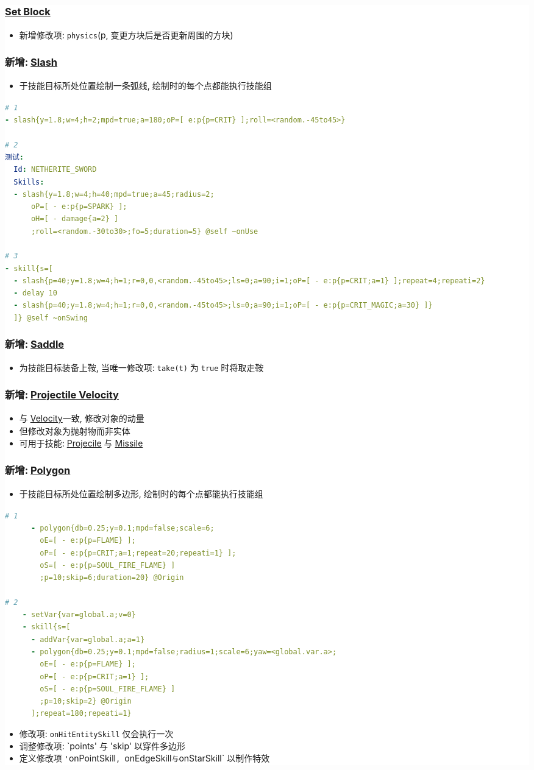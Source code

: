 ### [Set Block](/技能/列表/setblock)
- 新增修改项: `physics`(p, 变更方块后是否更新周围的方块)

### 新增: [Slash](/技能/列表/slash)
- 于技能目标所处位置绘制一条弧线, 绘制时的每个点都能执行技能组  
```yaml
# 1
- slash{y=1.8;w=4;h=2;mpd=true;a=180;oP=[ e:p{p=CRIT} ];roll=<random.-45to45>}

# 2
测试:
  Id: NETHERITE_SWORD
  Skills:
  - slash{y=1.8;w=4;h=40;mpd=true;a=45;radius=2;
      oP=[ - e:p{p=SPARK} ];
      oH=[ - damage{a=2} ]
      ;roll=<random.-30to30>;fo=5;duration=5} @self ~onUse

# 3
- skill{s=[
  - slash{p=40;y=1.8;w=4;h=1;r=0,0,<random.-45to45>;ls=0;a=90;i=1;oP=[ - e:p{p=CRIT;a=1} ];repeat=4;repeati=2}
  - delay 10
  - slash{p=40;y=1.8;w=4;h=1;r=0,0,<random.-45to45>;ls=0;a=90;i=1;oP=[ - e:p{p=CRIT_MAGIC;a=30} ]}
  ]} @self ~onSwing
```
### 新增: [Saddle](/技能/列表/saddle)
- 为技能目标装备上鞍, 当唯一修改项: `take(t)` 为 `true` 时将取走鞍

### 新增: [Projectile Velocity](/技能/列表/projectilevelocity)
- 与 [Velocity](/技能/列表/velocity)一致, 修改对象的动量  
- 但修改对象为抛射物而非实体
- 可用于技能: [Projecile](/技能/projectile) 与 [Missile](/技能/列表/missile)

### 新增: [Polygon](/技能/列表/polygon)
- 于技能目标所处位置绘制多边形, 绘制时的每个点都能执行技能组  
```yaml
# 1
      - polygon{db=0.25;y=0.1;mpd=false;scale=6;
        oE=[ - e:p{p=FLAME} ];
        oP=[ - e:p{p=CRIT;a=1;repeat=20;repeati=1} ];
        oS=[ - e:p{p=SOUL_FIRE_FLAME} ]
        ;p=10;skip=6;duration=20} @Origin

# 2
    - setVar{var=global.a;v=0}
    - skill{s=[
      - addVar{var=global.a;a=1}
      - polygon{db=0.25;y=0.1;mpd=false;radius=1;scale=6;yaw=<global.var.a>;
        oE=[ - e:p{p=FLAME} ];
        oP=[ - e:p{p=CRIT;a=1} ];
        oS=[ - e:p{p=SOUL_FIRE_FLAME} ]
        ;p=10;skip=2} @Origin
      ];repeat=180;repeati=1}
```
* 修改项: `onHitEntitySkill` 仅会执行一次
* 调整修改项: `points' 与 'skip' 以穿件多边形
* 定义修改项 `'`onPointSkill`, `onEdgeSkill` 与 `onStarSkill` 以制作特效
